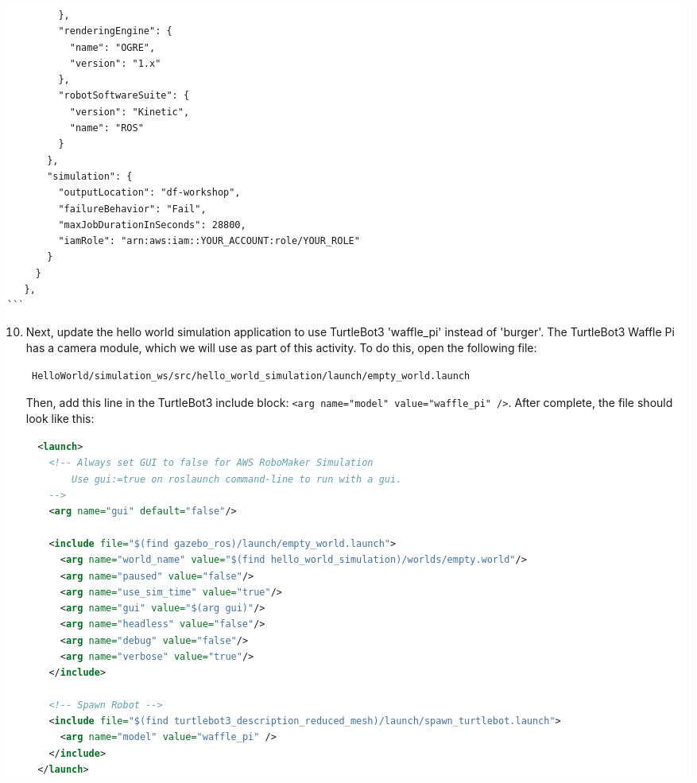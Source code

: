              },
             "renderingEngine": {
               "name": "OGRE",
               "version": "1.x"
             },
             "robotSoftwareSuite": {
               "version": "Kinetic",
               "name": "ROS"
             }
           },
           "simulation": {
             "outputLocation": "df-workshop",
             "failureBehavior": "Fail",
             "maxJobDurationInSeconds": 28800,
             "iamRole": "arn:aws:iam::YOUR_ACCOUNT:role/YOUR_ROLE"
           }
         }
       },
    ```

10. Next, update the hello world simulation application to use TurtleBot3 'waffle_pi' instead of 'burger'. The TurtleBot3 Waffle Pi has a camera module, which we will use as part of this activity. To do this, open the following file: 

    ```text
     HelloWorld/simulation_ws/src/hello_world_simulation/launch/empty_world.launch
    ```
    
    Then, add this line in the TurtleBot3 include block: `<arg name="model" value="waffle_pi" />`. After complete, the file should look like this:

    ```xml
      <launch>
        <!-- Always set GUI to false for AWS RoboMaker Simulation
            Use gui:=true on roslaunch command-line to run with a gui.
        -->
        <arg name="gui" default="false"/>

        <include file="$(find gazebo_ros)/launch/empty_world.launch">
          <arg name="world_name" value="$(find hello_world_simulation)/worlds/empty.world"/>
          <arg name="paused" value="false"/>
          <arg name="use_sim_time" value="true"/>
          <arg name="gui" value="$(arg gui)"/>
          <arg name="headless" value="false"/>
          <arg name="debug" value="false"/>
          <arg name="verbose" value="true"/>
        </include>

        <!-- Spawn Robot -->
        <include file="$(find turtlebot3_description_reduced_mesh)/launch/spawn_turtlebot.launch">
          <arg name="model" value="waffle_pi" />
        </include>
      </launch>
    ```
    
